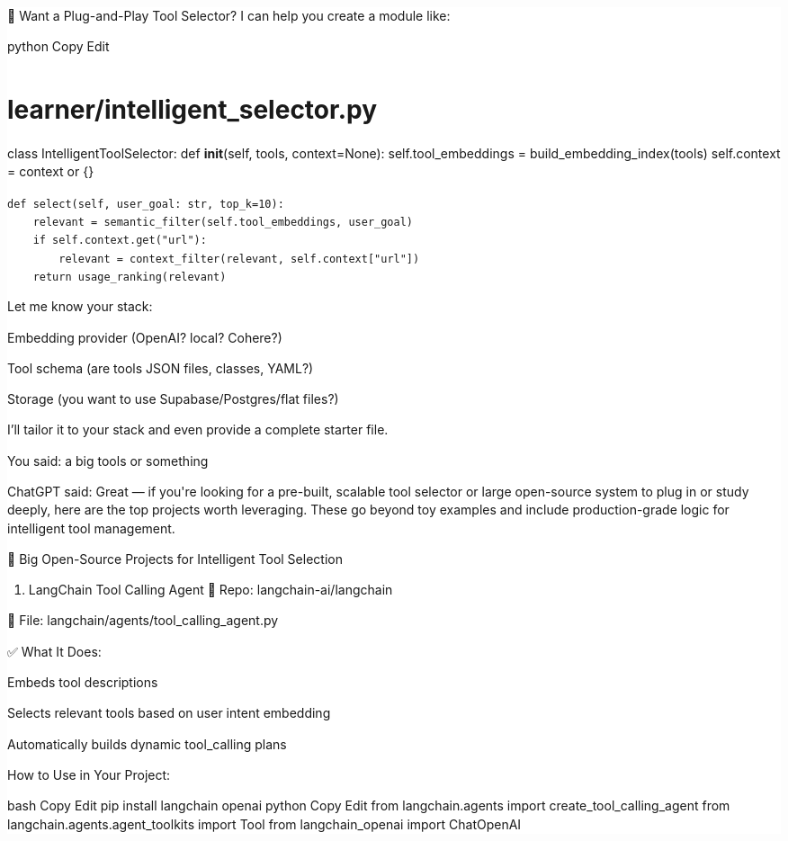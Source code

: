 🔗 Want a Plug-and-Play Tool Selector?
I can help you create a module like:

python
Copy
Edit
# learner/intelligent_selector.py
class IntelligentToolSelector:
    def __init__(self, tools, context=None):
        self.tool_embeddings = build_embedding_index(tools)
        self.context = context or {}

    def select(self, user_goal: str, top_k=10):
        relevant = semantic_filter(self.tool_embeddings, user_goal)
        if self.context.get("url"):
            relevant = context_filter(relevant, self.context["url"])
        return usage_ranking(relevant)
Let me know your stack:

Embedding provider (OpenAI? local? Cohere?)

Tool schema (are tools JSON files, classes, YAML?)

Storage (you want to use Supabase/Postgres/flat files?)

I’ll tailor it to your stack and even provide a complete starter file.







You said:
a big tools or something 


ChatGPT said:
Great — if you're looking for a pre-built, scalable tool selector or large open-source system to plug in or study deeply, here are the top projects worth leveraging. These go beyond toy examples and include production-grade logic for intelligent tool management.

🧰 Big Open-Source Projects for Intelligent Tool Selection
1. LangChain Tool Calling Agent
🔗 Repo: langchain-ai/langchain

📄 File: langchain/agents/tool_calling_agent.py

✅ What It Does:

Embeds tool descriptions

Selects relevant tools based on user intent embedding

Automatically builds dynamic tool_calling plans

How to Use in Your Project:

bash
Copy
Edit
pip install langchain openai
python
Copy
Edit
from langchain.agents import create_tool_calling_agent
from langchain.agents.agent_toolkits import Tool
from langchain_openai import ChatOpenAI
